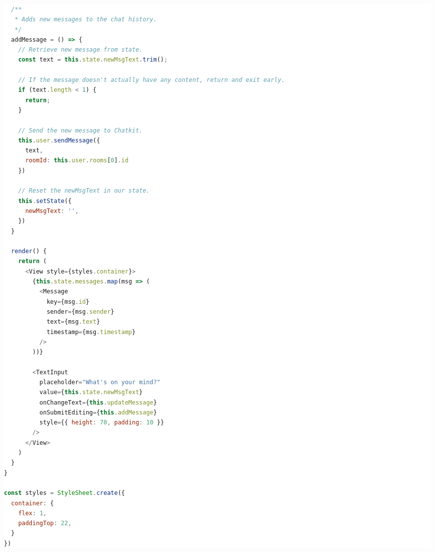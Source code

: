 ```javascript
  /**
   * Adds new messages to the chat history.
   */
  addMessage = () => {
    // Retrieve new message from state.
    const text = this.state.newMsgText.trim();

    // If the message doesn't actually have any content, return and exit early.
    if (text.length < 1) {
      return;
    }

    // Send the new message to Chatkit.
    this.user.sendMessage({
      text,
      roomId: this.user.rooms[0].id
    })

    // Reset the newMsgText in our state.
    this.setState({
      newMsgText: '',
    })
  }

  render() {
    return (
      <View style={styles.container}>
        {this.state.messages.map(msg => (
          <Message
            key={msg.id}
            sender={msg.sender}
            text={msg.text}
            timestamp={msg.timestamp}
          />
        ))}

        <TextInput
          placeholder="What's on your mind?"
          value={this.state.newMsgText}
          onChangeText={this.updateMessage}
          onSubmitEditing={this.addMessage}
          style={{ height: 70, padding: 10 }}
        />
      </View>
    )
  }
}

const styles = StyleSheet.create({
  container: {
    flex: 1,
    paddingTop: 22,
  }
})
```
